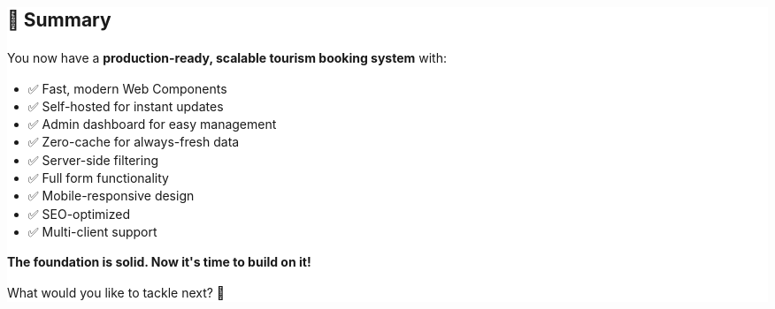 
## 🎉 Summary

You now have a **production-ready, scalable tourism booking system** with:
- ✅ Fast, modern Web Components
- ✅ Self-hosted for instant updates
- ✅ Admin dashboard for easy management
- ✅ Zero-cache for always-fresh data
- ✅ Server-side filtering
- ✅ Full form functionality
- ✅ Mobile-responsive design
- ✅ SEO-optimized
- ✅ Multi-client support

**The foundation is solid. Now it's time to build on it!**

What would you like to tackle next? 🚀

